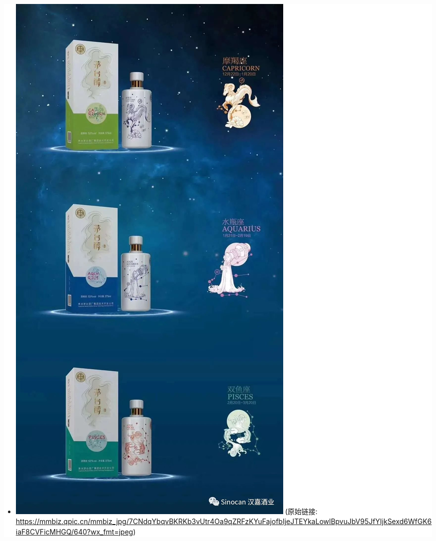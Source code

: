 - ![](./images/image_26.jpg) (原始链接: https://mmbiz.qpic.cn/mmbiz_jpg/7CNdqYbqvBKRKb3vUtr4Oa9qZRFzKYuFajofbIjeJTEYkaLowlBpvuJbV95JfYIjkSexd6WfGK6iaF8CVFicMHGQ/640?wx_fmt=jpeg)